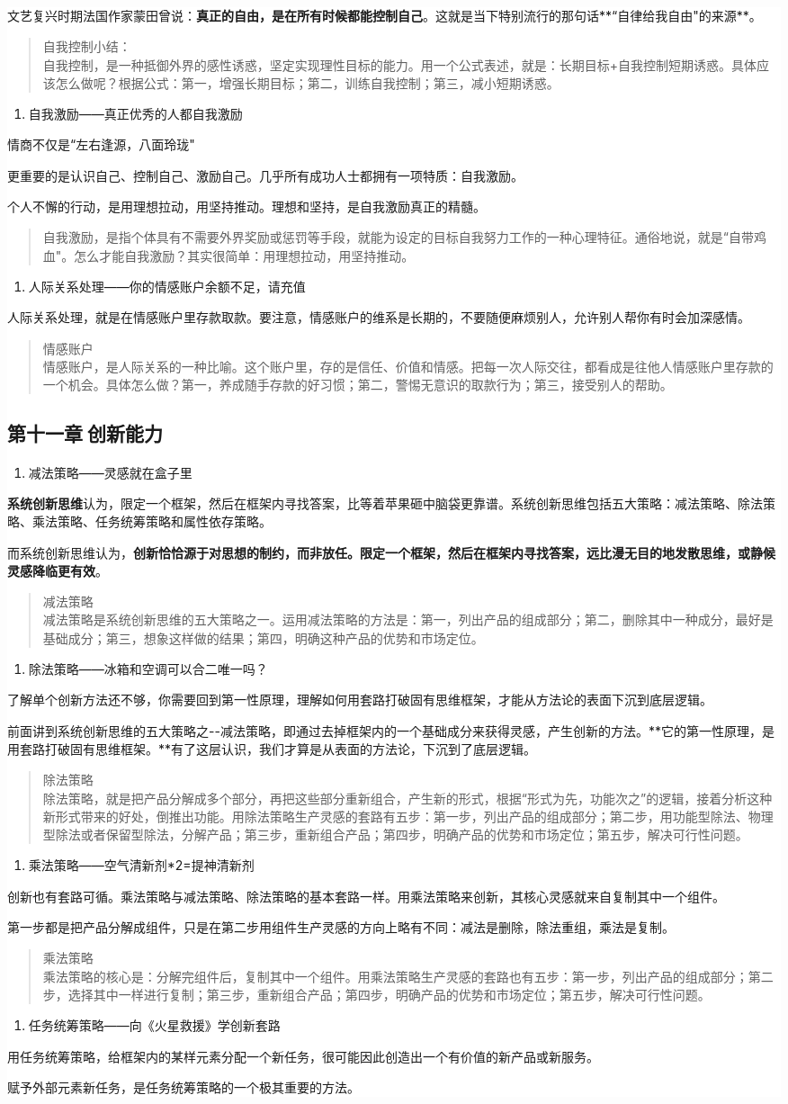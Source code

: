 文艺复兴时期法国作家蒙田曾说：**真正的自由，是在所有时候都能控制自己**。这就是当下特别流行的那句话**“自律给我自由"的来源**。

> 自我控制小结：  
> 自我控制，是一种抵御外界的感性诱惑，坚定实现理性目标的能力。用一个公式表述，就是：长期目标+自我控制短期诱惑。具体应该怎么做呢？根据公式：第一，增强长期目标；第二，训练自我控制；第三，减小短期诱惑。

1.  自我激励——真正优秀的人都自我激励

情商不仅是“左右逢源，八面玲珑"

更重要的是认识自己、控制自己、激励自己。几乎所有成功人士都拥有一项特质：自我激励。

个人不懈的行动，是用理想拉动，用坚持推动。理想和坚持，是自我激励真正的精髓。

> 自我激励，是指个体具有不需要外界奖励或惩罚等手段，就能为设定的目标自我努力工作的一种心理特征。通俗地说，就是“自带鸡血"。怎么才能自我激励？其实很简单：用理想拉动，用坚持推动。

1.  人际关系处理——你的情感账户余额不足，请充值

人际关系处理，就是在情感账户里存款取款。要注意，情感账户的维系是长期的，不要随便麻烦别人，允许别人帮你有时会加深感情。

> 情感账户  
> 情感账户，是人际关系的一种比喻。这个账户里，存的是信任、价值和情感。把每一次人际交往，都看成是往他人情感账户里存款的一个机会。具体怎么做？第一，养成随手存款的好习惯；第二，警惕无意识的取款行为；第三，接受别人的帮助。

第十一章 创新能力
---------

1.  减法策略——灵感就在盒子里

**系统创新思维**认为，限定一个框架，然后在框架内寻找答案，比等着苹果砸中脑袋更靠谱。系统创新思维包括五大策略：减法策略、除法策略、乘法策略、任务统筹策略和属性依存策略。

而系统创新思维认为，**创新恰恰源于对思想的制约，而非放任。限定一个框架，然后在框架内寻找答案，远比漫无目的地发散思维，或静候灵感降临更有效**。

> 减法策略  
> 减法策略是系统创新思维的五大策略之一。运用减法策略的方法是：第一，列出产品的组成部分；第二，删除其中一种成分，最好是基础成分；第三，想象这样做的结果；第四，明确这种产品的优势和市场定位。

1.  除法策略——冰箱和空调可以合二唯一吗？

了解单个创新方法还不够，你需要回到第一性原理，理解如何用套路打破固有思维框架，才能从方法论的表面下沉到底层逻辑。

前面讲到系统创新思维的五大策略之--减法策略，即通过去掉框架内的一个基础成分来获得灵感，产生创新的方法。**它的第一性原理，是用套路打破固有思维框架。**有了这层认识，我们才算是从表面的方法论，下沉到了底层逻辑。

> 除法策略  
> 除法策略，就是把产品分解成多个部分，再把这些部分重新组合，产生新的形式，根据“形式为先，功能次之”的逻辑，接着分析这种新形式带来的好处，倒推出功能。用除法策略生产灵感的套路有五步：第一步，列出产品的组成部分；第二步，用功能型除法、物理型除法或者保留型除法，分解产品；第三步，重新组合产品；第四步，明确产品的优势和市场定位；第五步，解决可行性问题。

1.  乘法策略——空气清新剂\*2=提神清新剂

创新也有套路可循。乘法策略与减法策略、除法策略的基本套路一样。用乘法策略来创新，其核心灵感就来自复制其中一个组件。

第一步都是把产品分解成组件，只是在第二步用组件生产灵感的方向上略有不同：减法是删除，除法重组，乘法是复制。

> 乘法策略  
> 乘法策略的核心是：分解完组件后，复制其中一个组件。用乘法策略生产灵感的套路也有五步：第一步，列出产品的组成部分；第二步，选择其中一样进行复制；第三步，重新组合产品；第四步，明确产品的优势和市场定位；第五步，解决可行性问题。

1.  任务统筹策略——向《火星救援》学创新套路

用任务统筹策略，给框架内的某样元素分配一个新任务，很可能因此创造出一个有价值的新产品或新服务。

赋予外部元素新任务，是任务统筹策略的一个极其重要的方法。
